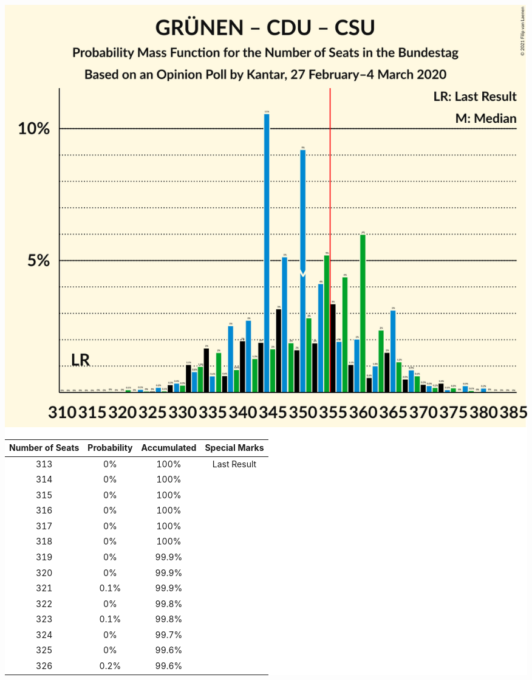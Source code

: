 ![Graph with seats probability mass function not yet produced](2020-03-04-Kantar-coalitions-seats-pmf-grünen–cdu–csu.png "Seats Probability Mass Function")

| Number of Seats | Probability | Accumulated | Special Marks |
|:---------------:|:-----------:|:-----------:|:-------------:|
| 313 | 0% | 100% | Last Result |
| 314 | 0% | 100% |  |
| 315 | 0% | 100% |  |
| 316 | 0% | 100% |  |
| 317 | 0% | 100% |  |
| 318 | 0% | 100% |  |
| 319 | 0% | 99.9% |  |
| 320 | 0% | 99.9% |  |
| 321 | 0.1% | 99.9% |  |
| 322 | 0% | 99.8% |  |
| 323 | 0.1% | 99.8% |  |
| 324 | 0% | 99.7% |  |
| 325 | 0% | 99.6% |  |
| 326 | 0.2% | 99.6% |  |